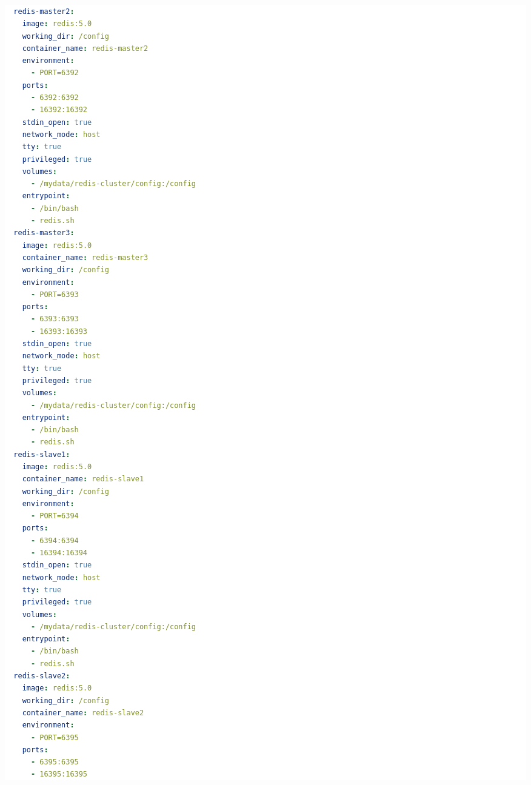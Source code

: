 ```yaml
  redis-master2:
    image: redis:5.0
    working_dir: /config
    container_name: redis-master2
    environment:
      - PORT=6392
    ports:
      - 6392:6392
      - 16392:16392
    stdin_open: true
    network_mode: host
    tty: true
    privileged: true
    volumes:
      - /mydata/redis-cluster/config:/config
    entrypoint:
      - /bin/bash
      - redis.sh
  redis-master3:
    image: redis:5.0
    container_name: redis-master3
    working_dir: /config
    environment:
      - PORT=6393
    ports:
      - 6393:6393
      - 16393:16393
    stdin_open: true
    network_mode: host
    tty: true
    privileged: true
    volumes:
      - /mydata/redis-cluster/config:/config
    entrypoint:
      - /bin/bash
      - redis.sh
  redis-slave1:
    image: redis:5.0
    container_name: redis-slave1
    working_dir: /config
    environment:
      - PORT=6394
    ports:
      - 6394:6394
      - 16394:16394
    stdin_open: true
    network_mode: host
    tty: true
    privileged: true
    volumes:
      - /mydata/redis-cluster/config:/config
    entrypoint:
      - /bin/bash
      - redis.sh
  redis-slave2:
    image: redis:5.0
    working_dir: /config
    container_name: redis-slave2
    environment:
      - PORT=6395
    ports:
      - 6395:6395
      - 16395:16395
```